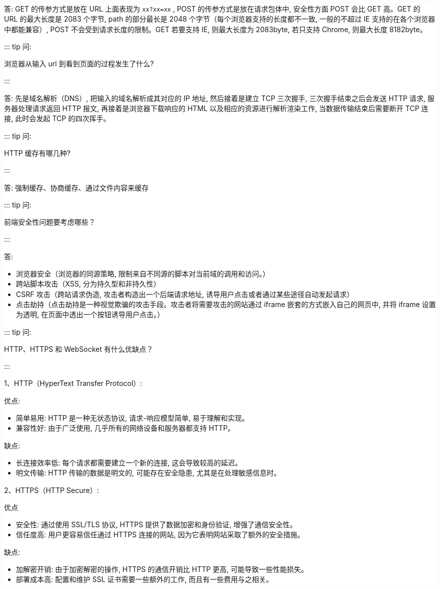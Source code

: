 答: GET 的传参方式是放在 URL 上面表现为 `xx?xx=xx` , POST 的传参方式是放在请求包体中, 安全性方面 POST 会比 GET 高。GET 的 URL 的最大长度是 2083 个字节, path 的部分最长是 2048 个字节（每个浏览器支持的长度都不一致, 一般的不超过 IE 支持的在各个浏览器中都能兼容）, POST 不会受到请求长度的限制。GET 若要支持 IE, 则最大长度为 2083byte, 若只支持 Chrome, 则最大长度 8182byte。

::: tip 问:

浏览器从输入 url 到看到页面的过程发生了什么?

:::

答: 先是域名解析（DNS）, 把输入的域名解析成其对应的 IP 地址, 然后接着是建立 TCP 三次握手, 三次握手结束之后会发送 HTTP 请求, 服务器处理请求返回 HTTP 报文, 再接着是浏览器下载响应的 HTML 以及相应的资源进行解析渲染工作, 当数据传输结束后需要断开 TCP 连接, 此时会发起 TCP 的四次挥手。

::: tip 问:

HTTP 缓存有哪几种?

:::

答: 强制缓存、协商缓存、通过文件内容来缓存

::: tip 问:

前端安全性问题要考虑哪些？

:::

答:

- 浏览器安全（浏览器的同源策略, 限制来自不同源的脚本对当前域的调用和访问。）
- 跨站脚本攻击（XSS, 分为持久型和非持久性）
- CSRF 攻击（跨站请求伪造, 攻击者构造出一个后端请求地址, 诱导用户点击或者通过某些途径自动发起请求）
- 点击劫持（点击劫持是一种视觉欺骗的攻击手段。攻击者将需要攻击的网站通过 iframe 嵌套的方式嵌入自己的网页中, 并将 iframe 设置为透明, 在页面中透出一个按钮诱导用户点击。）

::: tip 问:

HTTP、HTTPS 和 WebSocket 有什么优缺点？

:::

1、HTTP（HyperText Transfer Protocol）:

优点:

- 简单易用: HTTP 是一种无状态协议, 请求-响应模型简单, 易于理解和实现。
- 兼容性好: 由于广泛使用, 几乎所有的网络设备和服务器都支持 HTTP。

缺点:

- 长连接效率低: 每个请求都需要建立一个新的连接, 这会导致较高的延迟。
- 明文传输: HTTP 传输的数据是明文的, 可能存在安全隐患, 尤其是在处理敏感信息时。

2、HTTPS（HTTP Secure）:

优点

- 安全性: 通过使用 SSL/TLS 协议, HTTPS 提供了数据加密和身份验证, 增强了通信安全性。
- 信任度高: 用户更容易信任通过 HTTPS 连接的网站, 因为它表明网站采取了额外的安全措施。

缺点:

- 加解密开销: 由于加密解密的操作, HTTPS 的通信开销比 HTTP 更高, 可能导致一些性能损失。
- 部署成本高: 配置和维护 SSL 证书需要一些额外的工作, 而且有一些费用与之相关。
